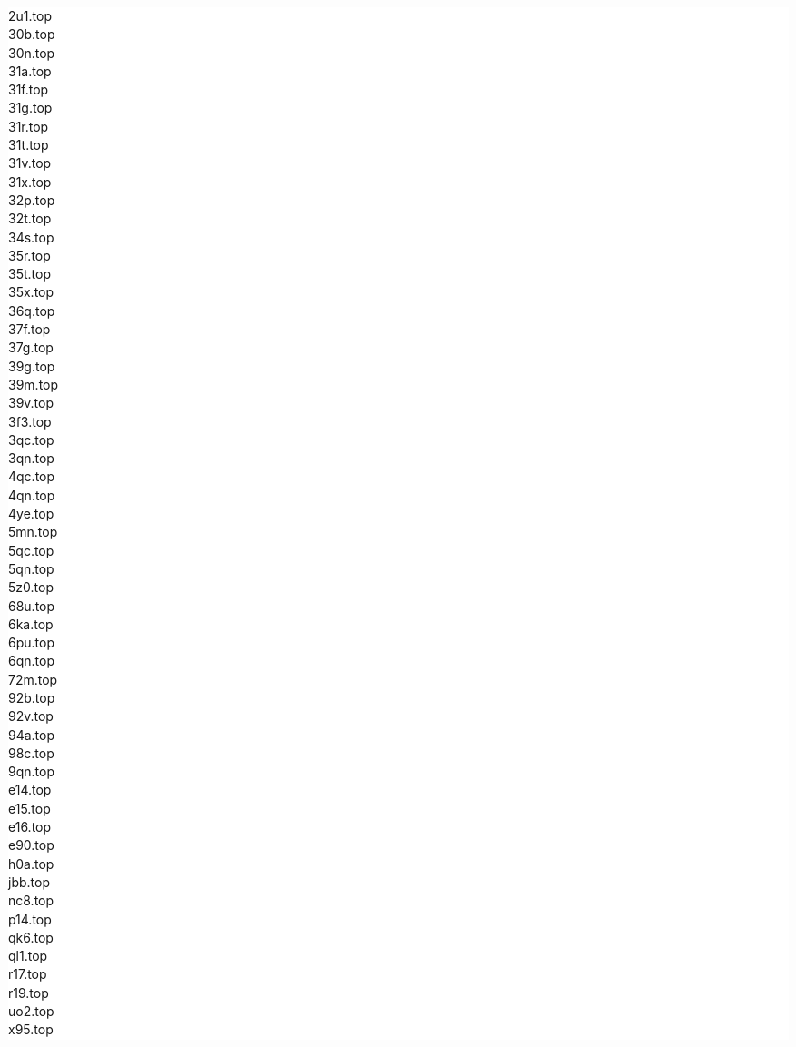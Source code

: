 2u1.top   
30b.top   
30n.top   
31a.top   
31f.top   
31g.top   
31r.top   
31t.top   
31v.top   
31x.top   
32p.top   
32t.top   
34s.top   
35r.top   
35t.top   
35x.top   
36q.top   
37f.top   
37g.top   
39g.top   
39m.top   
39v.top   
3f3.top   
3qc.top   
3qn.top   
4qc.top   
4qn.top   
4ye.top   
5mn.top   
5qc.top   
5qn.top   
5z0.top   
68u.top   
6ka.top   
6pu.top   
6qn.top   
72m.top   
92b.top   
92v.top   
94a.top   
98c.top   
9qn.top   
e14.top   
e15.top   
e16.top   
e90.top   
h0a.top   
jbb.top   
nc8.top   
p14.top   
qk6.top   
ql1.top   
r17.top   
r19.top   
uo2.top   
x95.top   
